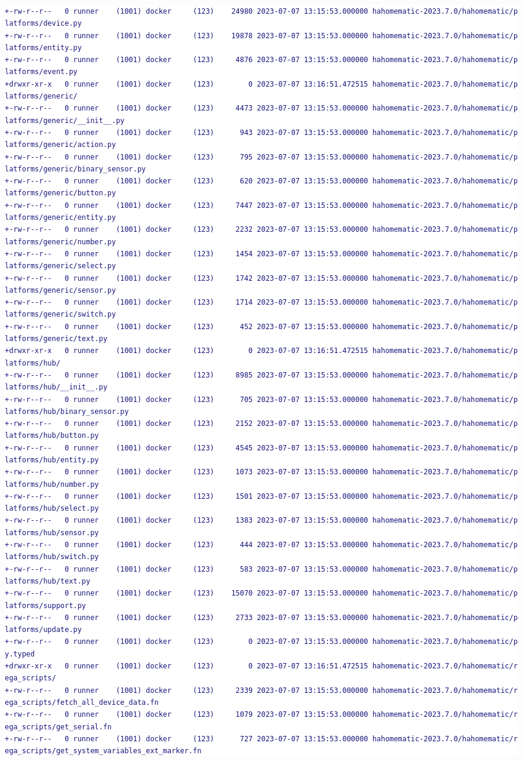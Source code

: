 ```diff
+-rw-r--r--   0 runner    (1001) docker     (123)    24980 2023-07-07 13:15:53.000000 hahomematic-2023.7.0/hahomematic/platforms/device.py
+-rw-r--r--   0 runner    (1001) docker     (123)    19878 2023-07-07 13:15:53.000000 hahomematic-2023.7.0/hahomematic/platforms/entity.py
+-rw-r--r--   0 runner    (1001) docker     (123)     4876 2023-07-07 13:15:53.000000 hahomematic-2023.7.0/hahomematic/platforms/event.py
+drwxr-xr-x   0 runner    (1001) docker     (123)        0 2023-07-07 13:16:51.472515 hahomematic-2023.7.0/hahomematic/platforms/generic/
+-rw-r--r--   0 runner    (1001) docker     (123)     4473 2023-07-07 13:15:53.000000 hahomematic-2023.7.0/hahomematic/platforms/generic/__init__.py
+-rw-r--r--   0 runner    (1001) docker     (123)      943 2023-07-07 13:15:53.000000 hahomematic-2023.7.0/hahomematic/platforms/generic/action.py
+-rw-r--r--   0 runner    (1001) docker     (123)      795 2023-07-07 13:15:53.000000 hahomematic-2023.7.0/hahomematic/platforms/generic/binary_sensor.py
+-rw-r--r--   0 runner    (1001) docker     (123)      620 2023-07-07 13:15:53.000000 hahomematic-2023.7.0/hahomematic/platforms/generic/button.py
+-rw-r--r--   0 runner    (1001) docker     (123)     7447 2023-07-07 13:15:53.000000 hahomematic-2023.7.0/hahomematic/platforms/generic/entity.py
+-rw-r--r--   0 runner    (1001) docker     (123)     2232 2023-07-07 13:15:53.000000 hahomematic-2023.7.0/hahomematic/platforms/generic/number.py
+-rw-r--r--   0 runner    (1001) docker     (123)     1454 2023-07-07 13:15:53.000000 hahomematic-2023.7.0/hahomematic/platforms/generic/select.py
+-rw-r--r--   0 runner    (1001) docker     (123)     1742 2023-07-07 13:15:53.000000 hahomematic-2023.7.0/hahomematic/platforms/generic/sensor.py
+-rw-r--r--   0 runner    (1001) docker     (123)     1714 2023-07-07 13:15:53.000000 hahomematic-2023.7.0/hahomematic/platforms/generic/switch.py
+-rw-r--r--   0 runner    (1001) docker     (123)      452 2023-07-07 13:15:53.000000 hahomematic-2023.7.0/hahomematic/platforms/generic/text.py
+drwxr-xr-x   0 runner    (1001) docker     (123)        0 2023-07-07 13:16:51.472515 hahomematic-2023.7.0/hahomematic/platforms/hub/
+-rw-r--r--   0 runner    (1001) docker     (123)     8985 2023-07-07 13:15:53.000000 hahomematic-2023.7.0/hahomematic/platforms/hub/__init__.py
+-rw-r--r--   0 runner    (1001) docker     (123)      705 2023-07-07 13:15:53.000000 hahomematic-2023.7.0/hahomematic/platforms/hub/binary_sensor.py
+-rw-r--r--   0 runner    (1001) docker     (123)     2152 2023-07-07 13:15:53.000000 hahomematic-2023.7.0/hahomematic/platforms/hub/button.py
+-rw-r--r--   0 runner    (1001) docker     (123)     4545 2023-07-07 13:15:53.000000 hahomematic-2023.7.0/hahomematic/platforms/hub/entity.py
+-rw-r--r--   0 runner    (1001) docker     (123)     1073 2023-07-07 13:15:53.000000 hahomematic-2023.7.0/hahomematic/platforms/hub/number.py
+-rw-r--r--   0 runner    (1001) docker     (123)     1501 2023-07-07 13:15:53.000000 hahomematic-2023.7.0/hahomematic/platforms/hub/select.py
+-rw-r--r--   0 runner    (1001) docker     (123)     1383 2023-07-07 13:15:53.000000 hahomematic-2023.7.0/hahomematic/platforms/hub/sensor.py
+-rw-r--r--   0 runner    (1001) docker     (123)      444 2023-07-07 13:15:53.000000 hahomematic-2023.7.0/hahomematic/platforms/hub/switch.py
+-rw-r--r--   0 runner    (1001) docker     (123)      583 2023-07-07 13:15:53.000000 hahomematic-2023.7.0/hahomematic/platforms/hub/text.py
+-rw-r--r--   0 runner    (1001) docker     (123)    15070 2023-07-07 13:15:53.000000 hahomematic-2023.7.0/hahomematic/platforms/support.py
+-rw-r--r--   0 runner    (1001) docker     (123)     2733 2023-07-07 13:15:53.000000 hahomematic-2023.7.0/hahomematic/platforms/update.py
+-rw-r--r--   0 runner    (1001) docker     (123)        0 2023-07-07 13:15:53.000000 hahomematic-2023.7.0/hahomematic/py.typed
+drwxr-xr-x   0 runner    (1001) docker     (123)        0 2023-07-07 13:16:51.472515 hahomematic-2023.7.0/hahomematic/rega_scripts/
+-rw-r--r--   0 runner    (1001) docker     (123)     2339 2023-07-07 13:15:53.000000 hahomematic-2023.7.0/hahomematic/rega_scripts/fetch_all_device_data.fn
+-rw-r--r--   0 runner    (1001) docker     (123)     1079 2023-07-07 13:15:53.000000 hahomematic-2023.7.0/hahomematic/rega_scripts/get_serial.fn
+-rw-r--r--   0 runner    (1001) docker     (123)      727 2023-07-07 13:15:53.000000 hahomematic-2023.7.0/hahomematic/rega_scripts/get_system_variables_ext_marker.fn
```